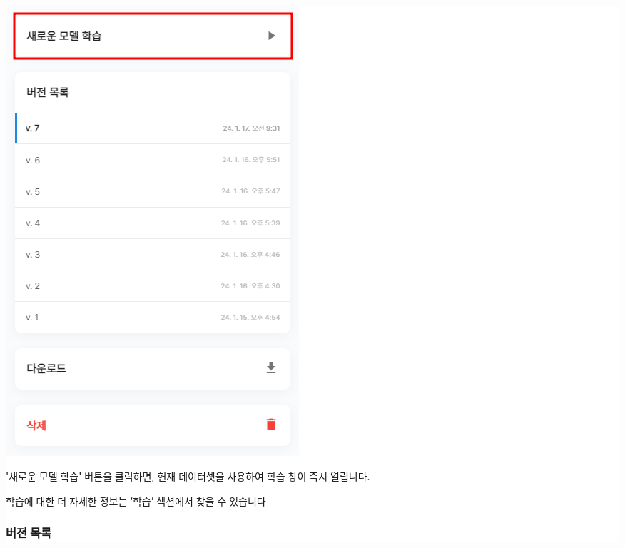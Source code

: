 ![img1](https://raw.githubusercontent.com/vazilcompany/vridge-docs/main/guide/img/dataset/dataset_index/image/go_to_training_button.png)  

'새로운 모델 학습' 버튼을 클릭하면, 현재 데이터셋을 사용하여 학습 창이 즉시 열립니다. 

학습에 대한 더 자세한 정보는 ‘학습’ 섹션에서 찾을 수 있습니다




### 버전 목록 
